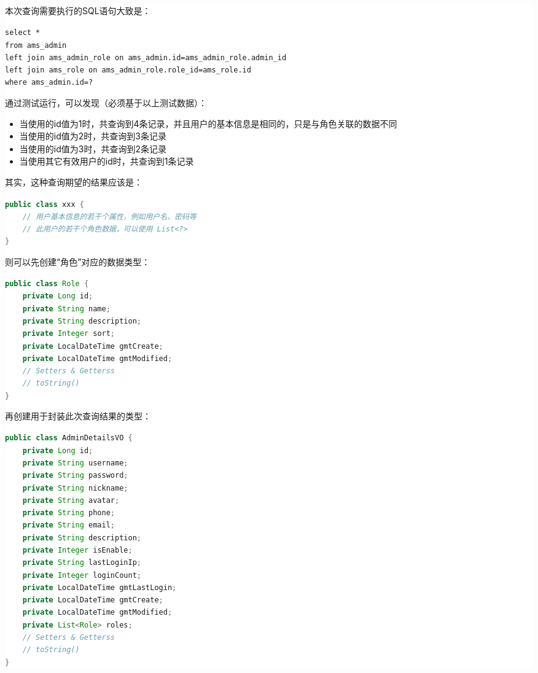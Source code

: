 本次查询需要执行的SQL语句大致是：

```mysql
select *
from ams_admin
left join ams_admin_role on ams_admin.id=ams_admin_role.admin_id
left join ams_role on ams_admin_role.role_id=ams_role.id
where ams_admin.id=?
```

通过测试运行，可以发现（必须基于以上测试数据）：

- 当使用的id值为1时，共查询到4条记录，并且用户的基本信息是相同的，只是与角色关联的数据不同
- 当使用的id值为2时，共查询到3条记录
- 当使用的id值为3时，共查询到2条记录
- 当使用其它有效用户的id时，共查询到1条记录

其实，这种查询期望的结果应该是：

```java
public class xxx {
    // 用户基本信息的若干个属性，例如用户名、密码等
    // 此用户的若干个角色数据，可以使用 List<?>
}
```

则可以先创建“角色”对应的数据类型：

```java
public class Role {
    private Long id;
    private String name;
    private String description;
    private Integer sort;
    private LocalDateTime gmtCreate;
    private LocalDateTime gmtModified;
    // Setters & Getterss
    // toString()
}
```

再创建用于封装此次查询结果的类型：

```java
public class AdminDetailsVO {
    private Long id;
    private String username;
    private String password;
    private String nickname;
    private String avatar;
    private String phone;
    private String email;
    private String description;
    private Integer isEnable;
    private String lastLoginIp;
    private Integer loginCount;
    private LocalDateTime gmtLastLogin;
    private LocalDateTime gmtCreate;
    private LocalDateTime gmtModified;
    private List<Role> roles;
    // Setters & Getterss
    // toString()
}
```
